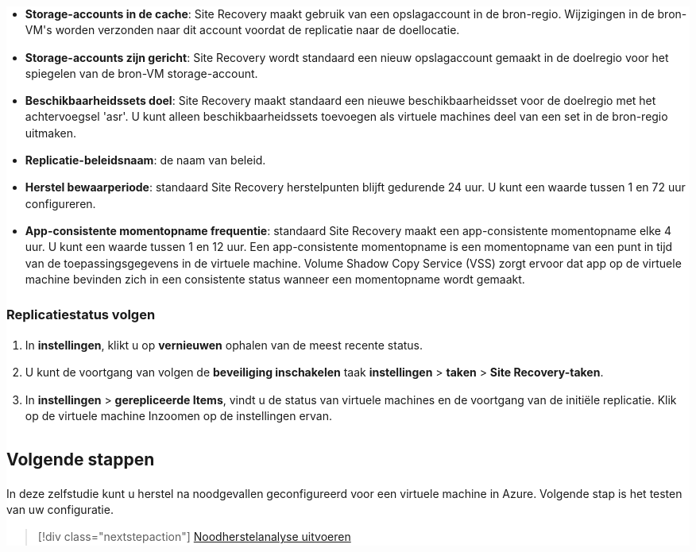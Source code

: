 - **Storage-accounts in de cache**: Site Recovery maakt gebruik van een opslagaccount in de bron-regio. Wijzigingen in de bron-VM's worden verzonden naar dit account voordat de replicatie naar de doellocatie.

- **Storage-accounts zijn gericht**: Site Recovery wordt standaard een nieuw opslagaccount gemaakt in de doelregio voor het spiegelen van de bron-VM storage-account.

- **Beschikbaarheidssets doel**: Site Recovery maakt standaard een nieuwe beschikbaarheidsset voor de doelregio met het achtervoegsel 'asr'. U kunt alleen beschikbaarheidssets toevoegen als virtuele machines deel van een set in de bron-regio uitmaken.

- **Replicatie-beleidsnaam**: de naam van beleid.

- **Herstel bewaarperiode**: standaard Site Recovery herstelpunten blijft gedurende 24 uur. U kunt een waarde tussen 1 en 72 uur configureren.

- **App-consistente momentopname frequentie**: standaard Site Recovery maakt een app-consistente momentopname elke 4 uur. U kunt een waarde tussen 1 en 12 uur. Een app-consistente momentopname is een momentopname van een punt in tijd van de toepassingsgegevens in de virtuele machine. Volume Shadow Copy Service (VSS) zorgt ervoor dat app op de virtuele machine bevinden zich in een consistente status wanneer een momentopname wordt gemaakt.

### <a name="track-replication-status"></a>Replicatiestatus volgen

1. In **instellingen**, klikt u op **vernieuwen** ophalen van de meest recente status.

2. U kunt de voortgang van volgen de **beveiliging inschakelen** taak **instellingen** > **taken** > **Site Recovery-taken**.

3. In **instellingen** > **gerepliceerde Items**, vindt u de status van virtuele machines en de voortgang van de initiële replicatie. Klik op de virtuele machine Inzoomen op de instellingen ervan.

## <a name="next-steps"></a>Volgende stappen

In deze zelfstudie kunt u herstel na noodgevallen geconfigureerd voor een virtuele machine in Azure. Volgende stap is het testen van uw configuratie.

> [!div class="nextstepaction"]
> [Noodherstelanalyse uitvoeren](azure-to-azure-tutorial-dr-drill.md)
